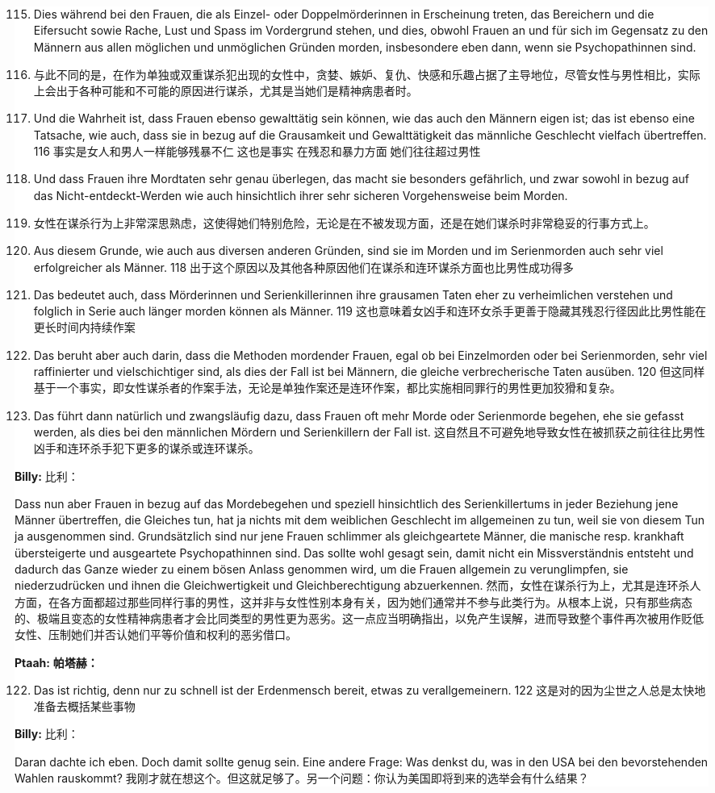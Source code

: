 115. Dies während bei den Frauen, die als Einzel- oder Doppelmörderinnen in Erscheinung treten, das Bereichern und die Eifersucht sowie Rache, Lust und Spass im Vordergrund stehen, und dies, obwohl Frauen an und für sich im Gegensatz zu den Männern aus allen möglichen und unmöglichen Gründen morden, insbesondere eben dann, wenn sie Psychopathinnen sind.
115. 与此不同的是，在作为单独或双重谋杀犯出现的女性中，贪婪、嫉妒、复仇、快感和乐趣占据了主导地位，尽管女性与男性相比，实际上会出于各种可能和不可能的原因进行谋杀，尤其是当她们是精神病患者时。

116. Und die Wahrheit ist, dass Frauen ebenso gewalttätig sein können, wie das auch den Männern eigen ist; das ist ebenso eine Tatsache, wie auch, dass sie in bezug auf die Grausamkeit und Gewalttätigkeit das männliche Geschlecht vielfach übertreffen.
116 事实是女人和男人一样能够残暴不仁 这也是事实 在残忍和暴力方面 她们往往超过男性

117. Und dass Frauen ihre Mordtaten sehr genau überlegen, das macht sie besonders gefährlich, und zwar sowohl in bezug auf das Nicht-entdeckt-Werden wie auch hinsichtlich ihrer sehr sicheren Vorgehensweise beim Morden.
117. 女性在谋杀行为上非常深思熟虑，这使得她们特别危险，无论是在不被发现方面，还是在她们谋杀时非常稳妥的行事方式上。

118. Aus diesem Grunde, wie auch aus diversen anderen Gründen, sind sie im Morden und im Serienmorden auch sehr viel erfolgreicher als Männer.
118 出于这个原因以及其他各种原因他们在谋杀和连环谋杀方面也比男性成功得多

119. Das bedeutet auch, dass Mörderinnen und Serienkillerinnen ihre grausamen Taten eher zu verheimlichen verstehen und folglich in Serie auch länger morden können als Männer.
119 这也意味着女凶手和连环女杀手更善于隐藏其残忍行径因此比男性能在更长时间内持续作案

120. Das beruht aber auch darin, dass die Methoden mordender Frauen, egal ob bei Einzelmorden oder bei Serienmorden, sehr viel raffinierter und vielschichtiger sind, als dies der Fall ist bei Männern, die gleiche verbrecherische Taten ausüben.
120 但这同样基于一个事实，即女性谋杀者的作案手法，无论是单独作案还是连环作案，都比实施相同罪行的男性更加狡猾和复杂。

121. Das führt dann natürlich und zwangsläufig dazu, dass Frauen oft mehr Morde oder Serienmorde begehen, ehe sie gefasst werden, als dies bei den männlichen Mördern und Serienkillern der Fall ist.
这自然且不可避免地导致女性在被抓获之前往往比男性凶手和连环杀手犯下更多的谋杀或连环谋杀。

**Billy:**
比利：

Dass nun aber Frauen in bezug auf das Mordebegehen und speziell hinsichtlich des Serienkillertums in jeder Beziehung jene Männer übertreffen, die Gleiches tun, hat ja nichts mit dem weiblichen Geschlecht im allgemeinen zu tun, weil sie von diesem Tun ja ausgenommen sind. Grundsätzlich sind nur jene Frauen schlimmer als gleichgeartete Männer, die manische resp. krankhaft übersteigerte und ausgeartete Psychopathinnen sind. Das sollte wohl gesagt sein, damit nicht ein Missverständnis entsteht und dadurch das Ganze wieder zu einem bösen Anlass genommen wird, um die Frauen allgemein zu verunglimpfen, sie niederzudrücken und ihnen die Gleichwertigkeit und Gleichberechtigung abzuerkennen.
然而，女性在谋杀行为上，尤其是连环杀人方面，在各方面都超过那些同样行事的男性，这并非与女性性别本身有关，因为她们通常并不参与此类行为。从根本上说，只有那些病态的、极端且变态的女性精神病患者才会比同类型的男性更为恶劣。这一点应当明确指出，以免产生误解，进而导致整个事件再次被用作贬低女性、压制她们并否认她们平等价值和权利的恶劣借口。

**Ptaah:**
**帕塔赫：**

122. Das ist richtig, denn nur zu schnell ist der Erdenmensch bereit, etwas zu verallgemeinern.
122 这是对的因为尘世之人总是太快地准备去概括某些事物

**Billy:**
比利：

Daran dachte ich eben. Doch damit sollte genug sein. Eine andere Frage: Was denkst du, was in den USA bei den bevorstehenden Wahlen rauskommt?
我刚才就在想这个。但这就足够了。另一个问题：你认为美国即将到来的选举会有什么结果？
